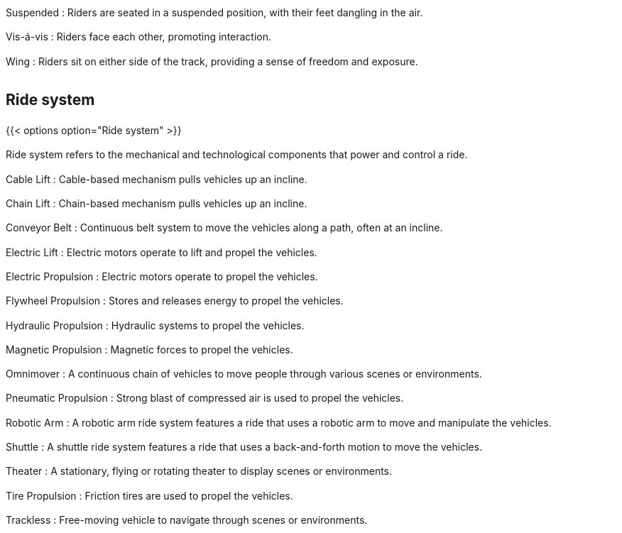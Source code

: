 Suspended
: Riders are seated in a suspended position, with their feet dangling in the air.

Vis-á-vis
: Riders face each other, promoting interaction.

Wing
: Riders sit on either side of the track, providing a sense of freedom and exposure.


## Ride system
{{< options option="Ride system" >}}

Ride system refers to the mechanical and technological components that power and control a ride.

Cable Lift
: Cable-based mechanism pulls vehicles up an incline.

Chain Lift
: Chain-based mechanism pulls vehicles up an incline.

Conveyor Belt
: Continuous belt system to move the vehicles along a path, often at an incline.

Electric Lift
: Electric motors operate to lift and propel the vehicles.

Electric Propulsion
: Electric motors operate to propel the vehicles.

Flywheel Propulsion
: Stores and releases energy to propel the vehicles.

Hydraulic Propulsion
: Hydraulic systems to propel the vehicles.

Magnetic Propulsion
: Magnetic forces to propel the vehicles.

Omnimover
: A continuous chain of vehicles to move people through various scenes or environments.

Pneumatic Propulsion
: Strong blast of compressed air is used to propel the vehicles.

Robotic Arm
: A robotic arm ride system features a ride that uses a robotic arm to move and manipulate the vehicles.

Shuttle
: A shuttle ride system features a ride that uses a back-and-forth motion to move the vehicles.

Theater
: A stationary, flying or rotating theater to display scenes or environments.

Tire Propulsion
: Friction tires are used to propel the vehicles.

Trackless
: Free-moving vehicle to navigate through scenes or environments.
